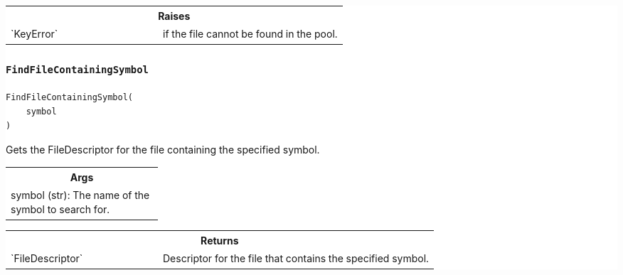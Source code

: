 

 <table class="responsive fixed orange">
<colgroup><col width="214px"><col></colgroup>
<tr><th colspan="2">Raises</th></tr>

<tr>
<td>
`KeyError`
</td>
<td>
if the file cannot be found in the pool.
</td>
</tr>
</table>



<h3 id="FindFileContainingSymbol"><code>FindFileContainingSymbol</code></h3>

<pre class="devsite-click-to-copy prettyprint lang-py tfo-signature-link">
<code>FindFileContainingSymbol(
    symbol
)
</code></pre>

Gets the FileDescriptor for the file containing the specified symbol.



 <table class="responsive fixed orange">
<colgroup><col width="214px"><col></colgroup>
<tr><th colspan="2">Args</th></tr>
<tr class="alt">
<td colspan="2">
symbol (str): The name of the symbol to search for.
</td>
</tr>

</table>




 <table class="responsive fixed orange">
<colgroup><col width="214px"><col></colgroup>
<tr><th colspan="2">Returns</th></tr>

<tr>
<td>
`FileDescriptor`
</td>
<td>
Descriptor for the file that contains the specified
symbol.
</td>
</tr>
</table>
